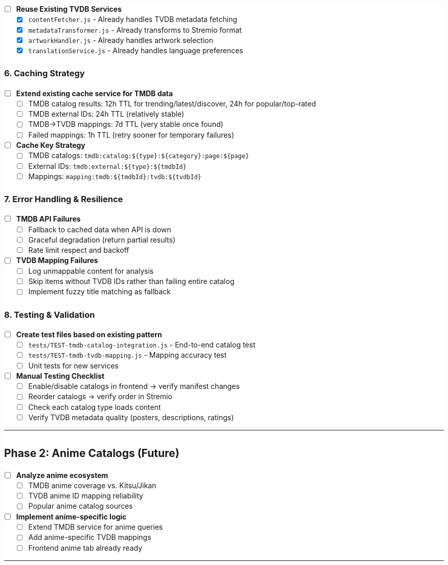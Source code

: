- [ ] **Reuse Existing TVDB Services**
  - [x] `contentFetcher.js` - Already handles TVDB metadata fetching
  - [x] `metadataTransformer.js` - Already transforms to Stremio format
  - [x] `artworkHandler.js` - Already handles artwork selection
  - [x] `translationService.js` - Already handles language preferences

### 6. Caching Strategy 
- [ ] **Extend existing cache service for TMDB data**
  - [ ] TMDB catalog results: 12h TTL for trending/latest/discover, 24h for popular/top-rated
  - [ ] TMDB external IDs: 24h TTL (relatively stable)
  - [ ] TMDB→TVDB mappings: 7d TTL (very stable once found)
  - [ ] Failed mappings: 1h TTL (retry sooner for temporary failures)

- [ ] **Cache Key Strategy**
  - [ ] TMDB catalogs: `tmdb:catalog:${type}:${category}:page:${page}`
  - [ ] External IDs: `tmdb:external:${type}:${tmdbId}`
  - [ ] Mappings: `mapping:tmdb:${tmdbId}:tvdb:${tvdbId}`

### 7. Error Handling & Resilience
- [ ] **TMDB API Failures**
  - [ ] Fallback to cached data when API is down
  - [ ] Graceful degradation (return partial results)
  - [ ] Rate limit respect and backoff

- [ ] **TVDB Mapping Failures**  
  - [ ] Log unmappable content for analysis
  - [ ] Skip items without TVDB IDs rather than failing entire catalog
  - [ ] Implement fuzzy title matching as fallback

### 8. Testing & Validation
- [ ] **Create test files based on existing pattern**
  - [ ] `tests/TEST-tmdb-catalog-integration.js` - End-to-end catalog test
  - [ ] `tests/TEST-tmdb-tvdb-mapping.js` - Mapping accuracy test
  - [ ] Unit tests for new services

- [ ] **Manual Testing Checklist**
  - [ ] Enable/disable catalogs in frontend → verify manifest changes
  - [ ] Reorder catalogs → verify order in Stremio
  - [ ] Check each catalog type loads content
  - [ ] Verify TVDB metadata quality (posters, descriptions, ratings)

---

## Phase 2: Anime Catalogs (Future)
- [ ] **Analyze anime ecosystem**
  - [ ] TMDB anime coverage vs. Kitsu/Jikan
  - [ ] TVDB anime ID mapping reliability
  - [ ] Popular anime catalog sources

- [ ] **Implement anime-specific logic**
  - [ ] Extend TMDB service for anime queries
  - [ ] Add anime-specific TVDB mappings
  - [ ] Frontend anime tab already ready

---